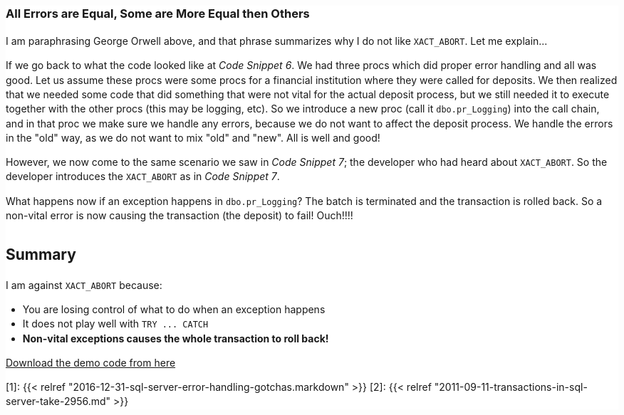### All Errors are Equal, Some are More Equal then Others

I am paraphrasing George Orwell above, and that phrase summarizes why I do not like `XACT_ABORT`. Let me explain...

If we go back to what the code looked like at *Code Snippet 6*. We had three procs which did proper error handling and all was good. Let us assume these procs were some procs for a financial institution where they were called for deposits. We then realized that we needed some code that did something that were not vital for the actual deposit process, but we still needed it to execute together with the other procs (this may be logging, etc). So we introduce a new proc (call it `dbo.pr_Logging`) into the call chain, and in that proc we make sure we handle any errors, because we do not want to affect the deposit process. We handle the errors in the "old" way, as we do not want to mix "old" and "new". All is well and good!

However, we now come to the same scenario we saw in *Code Snippet 7*; the developer who had heard about `XACT_ABORT`. So the developer introduces the `XACT_ABORT` as in *Code Snippet 7*. 

What happens now if an exception happens in `dbo.pr_Logging`? The batch is terminated and the transaction is rolled back. So a non-vital error is now causing the transaction (the deposit) to fail! Ouch!!!!

## Summary

I am against `XACT_ABORT` because:

* You are losing control of what to do when an exception happens
* It does not play well with `TRY ... CATCH`
* **Non-vital exceptions causes the whole transaction to roll back!**

[Download the demo code from here](/downloads/code/xact_abort.zip)


[1]: {{< relref "2016-12-31-sql-server-error-handling-gotchas.markdown" >}}
[2]: {{< relref "2011-09-11-transactions-in-sql-server-take-2956.md" >}}
